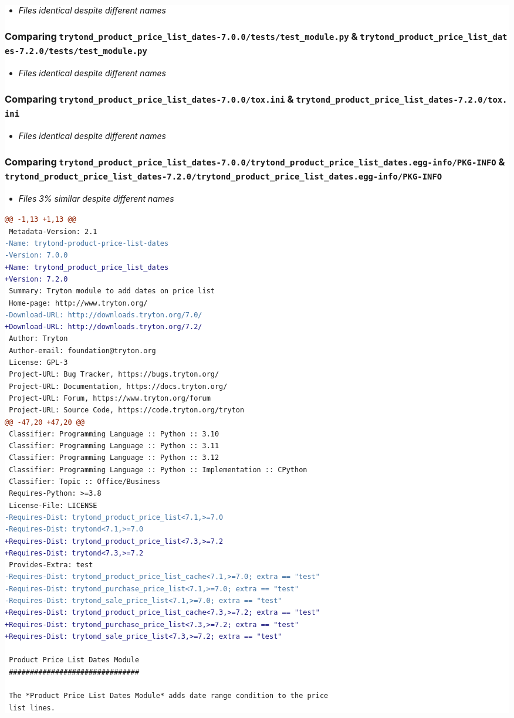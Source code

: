  * *Files identical despite different names*

### Comparing `trytond_product_price_list_dates-7.0.0/tests/test_module.py` & `trytond_product_price_list_dates-7.2.0/tests/test_module.py`

 * *Files identical despite different names*

### Comparing `trytond_product_price_list_dates-7.0.0/tox.ini` & `trytond_product_price_list_dates-7.2.0/tox.ini`

 * *Files identical despite different names*

### Comparing `trytond_product_price_list_dates-7.0.0/trytond_product_price_list_dates.egg-info/PKG-INFO` & `trytond_product_price_list_dates-7.2.0/trytond_product_price_list_dates.egg-info/PKG-INFO`

 * *Files 3% similar despite different names*

```diff
@@ -1,13 +1,13 @@
 Metadata-Version: 2.1
-Name: trytond-product-price-list-dates
-Version: 7.0.0
+Name: trytond_product_price_list_dates
+Version: 7.2.0
 Summary: Tryton module to add dates on price list
 Home-page: http://www.tryton.org/
-Download-URL: http://downloads.tryton.org/7.0/
+Download-URL: http://downloads.tryton.org/7.2/
 Author: Tryton
 Author-email: foundation@tryton.org
 License: GPL-3
 Project-URL: Bug Tracker, https://bugs.tryton.org/
 Project-URL: Documentation, https://docs.tryton.org/
 Project-URL: Forum, https://www.tryton.org/forum
 Project-URL: Source Code, https://code.tryton.org/tryton
@@ -47,20 +47,20 @@
 Classifier: Programming Language :: Python :: 3.10
 Classifier: Programming Language :: Python :: 3.11
 Classifier: Programming Language :: Python :: 3.12
 Classifier: Programming Language :: Python :: Implementation :: CPython
 Classifier: Topic :: Office/Business
 Requires-Python: >=3.8
 License-File: LICENSE
-Requires-Dist: trytond_product_price_list<7.1,>=7.0
-Requires-Dist: trytond<7.1,>=7.0
+Requires-Dist: trytond_product_price_list<7.3,>=7.2
+Requires-Dist: trytond<7.3,>=7.2
 Provides-Extra: test
-Requires-Dist: trytond_product_price_list_cache<7.1,>=7.0; extra == "test"
-Requires-Dist: trytond_purchase_price_list<7.1,>=7.0; extra == "test"
-Requires-Dist: trytond_sale_price_list<7.1,>=7.0; extra == "test"
+Requires-Dist: trytond_product_price_list_cache<7.3,>=7.2; extra == "test"
+Requires-Dist: trytond_purchase_price_list<7.3,>=7.2; extra == "test"
+Requires-Dist: trytond_sale_price_list<7.3,>=7.2; extra == "test"
 
 Product Price List Dates Module
 ###############################
 
 The *Product Price List Dates Module* adds date range condition to the price
 list lines.
```

